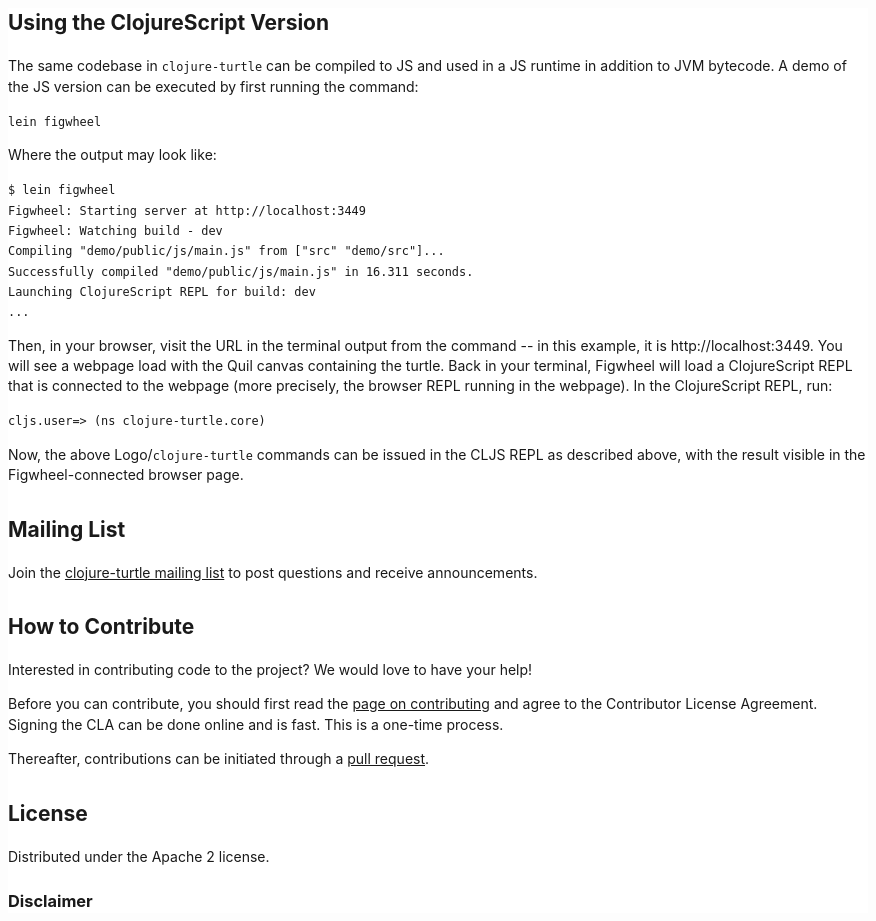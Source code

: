## Using the ClojureScript Version

The same codebase in `clojure-turtle` can be compiled to JS and used in a JS runtime in addition to JVM bytecode.  A demo of the JS version can be executed by first running the command:

```clojure
lein figwheel
```

Where the output may look like:
```
$ lein figwheel
Figwheel: Starting server at http://localhost:3449
Figwheel: Watching build - dev
Compiling "demo/public/js/main.js" from ["src" "demo/src"]...
Successfully compiled "demo/public/js/main.js" in 16.311 seconds.
Launching ClojureScript REPL for build: dev
...
```

Then, in your browser, visit the URL in the terminal output from the command -- in this example, it is http://localhost:3449.  You will see a webpage load with the Quil canvas containing the turtle.  Back in your terminal, Figwheel will load a ClojureScript REPL that is connected to the webpage (more precisely, the browser REPL running in the webpage).  In the ClojureScript REPL, run:

```
cljs.user=> (ns clojure-turtle.core)
```

Now, the above Logo/`clojure-turtle` commands can be issued in the CLJS REPL as described above, with the result visible in the Figwheel-connected browser page.

## Mailing List

Join the [clojure-turtle mailing list](https://groups.google.com/forum/#!forum/clojure-turtle) to post questions and receive announcements.

## How to Contribute

Interested in contributing code to the project?  We would love to have
your help!

Before you can contribute, you should first read the
[page on contributing](./CONTRIBUTING.md) and agree to the Contributor
License Agreement.  Signing the CLA can be done online and is fast.
This is a one-time process.

Thereafter, contributions can be initiated through a [pull
request](https://help.github.com/articles/using-pull-requests/).

## License

Distributed under the Apache 2 license.

### Disclaimer
